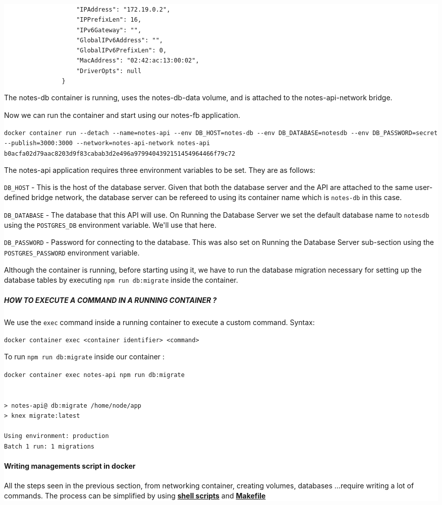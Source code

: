 ```
                    "IPAddress": "172.19.0.2",
                    "IPPrefixLen": 16,
                    "IPv6Gateway": "",
                    "GlobalIPv6Address": "",
                    "GlobalIPv6PrefixLen": 0,
                    "MacAddress": "02:42:ac:13:00:02",
                    "DriverOpts": null
                }
```
The notes-db container is running, uses the notes-db-data volume, and is attached to the notes-api-network bridge.

Now we can run the container and start using our notes-fb application.
```
docker container run --detach --name=notes-api --env DB_HOST=notes-db --env DB_DATABASE=notesdb --env DB_PASSWORD=secret --publish=3000:3000 --network=notes-api-network notes-api
b0acfa02d79aac8203d9f83cabab3d2e496a9799404392151454964466f79c72
```
The notes-api application requires three environment variables to be set. They are as follows:

<code>DB_HOST</code> - This is the host of the database server. Given that both the database server and the API are attached to the same user-defined bridge network, the database server can be refereed to using its container name which is <code>notes-db</code> in this case.

<code>DB_DATABASE</code> - The database that this API will use. On Running the Database Server we set the default database name to <code>notesdb</code> using the <code>POSTGRES_DB</code> environment variable. We'll use that here.

<code>DB_PASSWORD</code> - Password for connecting to the database. This was also set on Running the Database Server sub-section using the <code>POSTGRES_PASSWORD</code> environment variable.

Although the container is running, before starting using it, we have to run the database migration necessary for setting up the database tables by executing <code>npm run db:migrate</code> inside the container.

##### HOW TO EXECUTE A COMMAND IN A RUNNING CONTAINER ?
We use the <code>exec</code> command inside a running container to execute a custom command.
Syntax:
```
docker container exec <container identifier> <command>
```
To run <code>npm run db:migrate</code> inside our container :
```
docker container exec notes-api npm run db:migrate


> notes-api@ db:migrate /home/node/app
> knex migrate:latest

Using environment: production
Batch 1 run: 1 migrations
```
#### Writing managements script in docker
All the steps seen in the previous section, from networking container, creating volumes, databases ...require writing a lot of commands.
The process can be simplified by using <u>**shell scripts**</u> and <u>**Makefile**</u>
